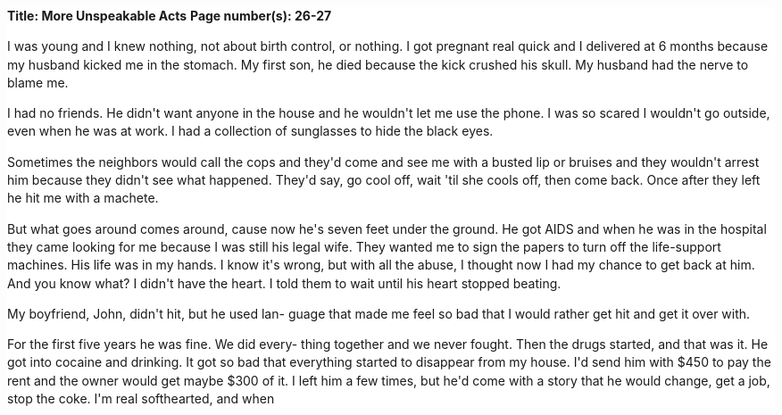 
**Title:  More Unspeakable Acts**
**Page number(s): 26-27**

I was young and I knew nothing, 
not about birth control, or nothing. I 
got pregnant real quick and I delivered 
at 6 months because my husband kicked 
me in the stomach. My 
first son, he died because the kick 
crushed his skull. My husband had 
the nerve to blame me. 

I had no friends. He didn't want 
anyone in the house and he wouldn't 
let me use the phone. I was so scared I 
wouldn't go outside, even when he was 
at work. I had a collection of sunglasses 
to hide the black eyes. 

Sometimes the neighbors would 
call the cops and they'd come and see 
me with a busted lip or bruises and 
they wouldn't arrest him because they 
didn't see what happened. They'd say, 
go cool off, wait 'til she cools off, then 
come back. Once after they left he hit 
me with a machete. 

But what goes around comes 
around, cause now he's seven feet 
under the ground. He got AIDS and 
when he was in the hospital they came 
looking for me because I was still his 
legal wife. They wanted me to sign the 
papers to turn off the life-support 
machines. His life was in my hands. I 
know it's wrong, but with all the 
abuse, I thought now I had my chance 
to get back at him. And 
you know what? I didn't 
have the heart. I told them 
to wait until his heart 
stopped beating. 

My boyfriend, John, 
didn't hit, but he used lan-
guage that made me feel so 
bad that I would rather get 
hit and get it over with. 

For the first five years 
he was fine. We did every-
thing together and we 
never fought. Then the 
drugs started, and that was 
it. He got into cocaine and 
drinking. It got so bad that 
everything started to disappear from my house. I'd 
send him with $450 to pay 
the rent and the owner 
would get maybe $300 of 
it. I left him a few times, 
but he'd come with a story 
that he would change, get 
a job, stop the coke. I'm 
real softhearted, and when 